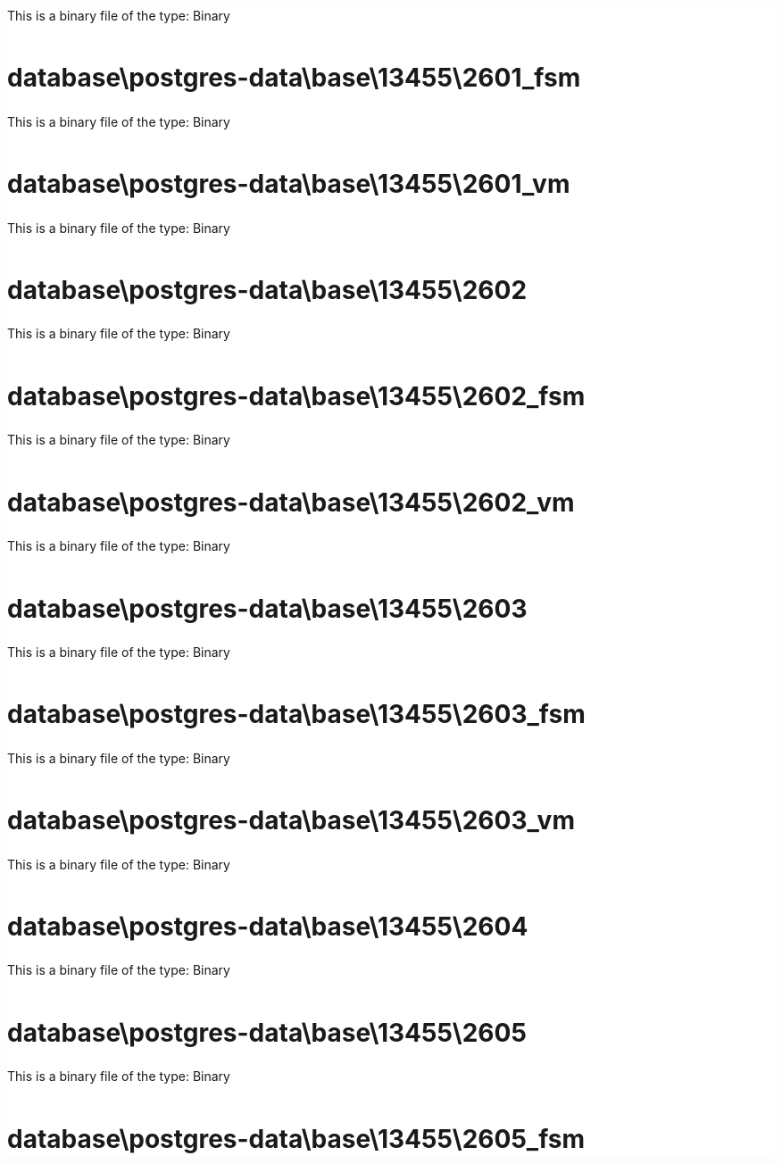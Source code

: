 This is a binary file of the type: Binary

# database\postgres-data\base\13455\2601_fsm

This is a binary file of the type: Binary

# database\postgres-data\base\13455\2601_vm

This is a binary file of the type: Binary

# database\postgres-data\base\13455\2602

This is a binary file of the type: Binary

# database\postgres-data\base\13455\2602_fsm

This is a binary file of the type: Binary

# database\postgres-data\base\13455\2602_vm

This is a binary file of the type: Binary

# database\postgres-data\base\13455\2603

This is a binary file of the type: Binary

# database\postgres-data\base\13455\2603_fsm

This is a binary file of the type: Binary

# database\postgres-data\base\13455\2603_vm

This is a binary file of the type: Binary

# database\postgres-data\base\13455\2604

This is a binary file of the type: Binary

# database\postgres-data\base\13455\2605

This is a binary file of the type: Binary

# database\postgres-data\base\13455\2605_fsm

